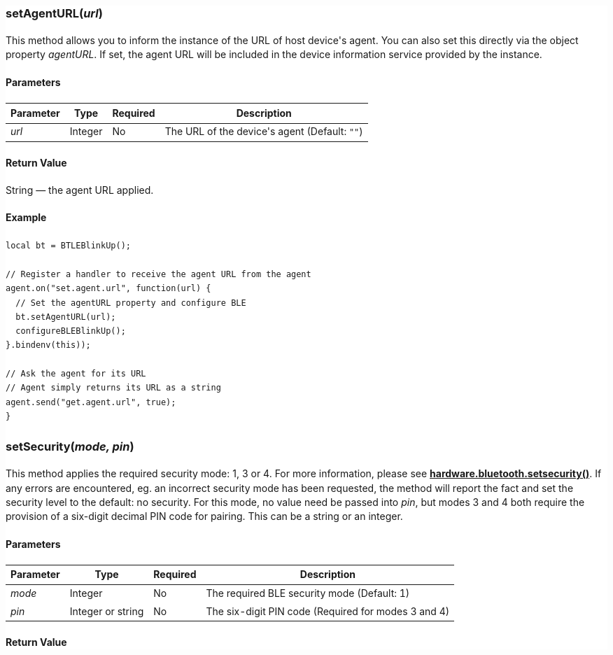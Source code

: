 ### setAgentURL(*url*) ###

This method allows you to inform the instance of the URL of host device's agent. You can also set this directly via the object property *agentURL*. If set, the agent URL will be included in the device information service provided by the instance.

#### Parameters ####

| Parameter | Type | Required | Description |
| --- | --- | --- | --- |
| *url* | Integer | No | The URL of the device's agent (Default: `""`) |

#### Return Value ####

String &mdash; the agent URL applied.

#### Example ####

```squirrel
local bt = BTLEBlinkUp();

// Register a handler to receive the agent URL from the agent
agent.on("set.agent.url", function(url) {
  // Set the agentURL property and configure BLE
  bt.setAgentURL(url);
  configureBLEBlinkUp();
}.bindenv(this));

// Ask the agent for its URL
// Agent simply returns its URL as a string
agent.send("get.agent.url", true);
}
```

### setSecurity(*mode, pin*) ###

This method applies the required security mode: 1, 3 or 4. For more information, please see [**hardware.bluetooth.setsecurity()**](https://developer.electricimp.com/api/hardware/bluetooth/setsecurity/). If any errors are encountered, eg. an incorrect security mode has been requested, the method will report the fact and set the security level to the default: no security. For this mode, no value need be passed into *pin*, but modes 3 and 4 both require the provision of a six-digit decimal PIN code for pairing. This can be a string or an integer.

#### Parameters ####

| Parameter | Type | Required | Description |
| --- | --- | --- | --- |
| *mode* | Integer | No | The required BLE security mode (Default: 1) |
| *pin* | Integer or string | No | The six-digit PIN code (Required for modes 3 and 4) |

#### Return Value ####
